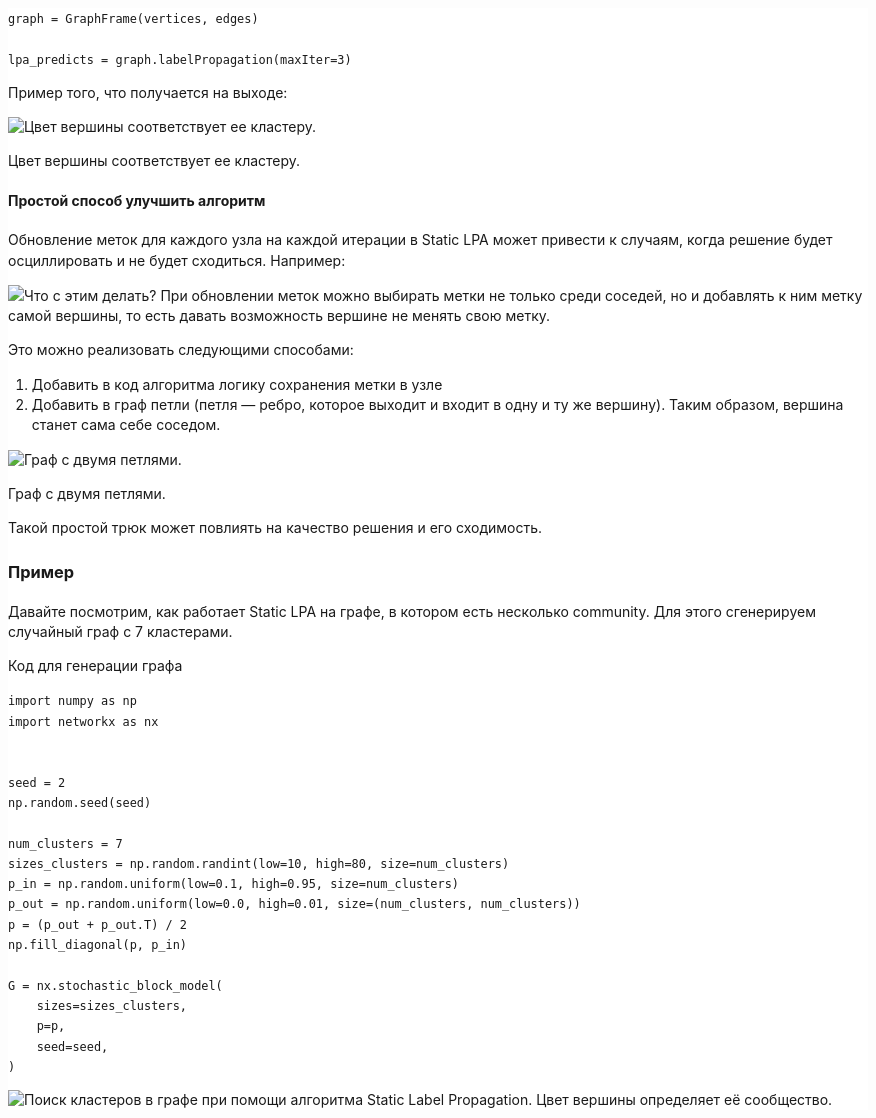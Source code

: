 ```
graph = GraphFrame(vertices, edges)

lpa_predicts = graph.labelPropagation(maxIter=3)
```
Пример того, что получается на выходе:

![](https://habrastorage.org/getpro/habr/upload_files/dbb/918/f0e/dbb918f0e62cd7ca86e5daa358f6f70f.png "Цвет вершины соответствует ее кластеру.")

Цвет вершины соответствует ее кластеру.

#### Простой способ улучшить алгоритм

Обновление меток для каждого узла на каждой итерации в Static LPA может привести к случаям, когда решение будет осциллировать и не будет сходиться. Например:

![](https://habrastorage.org/getpro/habr/upload_files/528/db6/c4b/528db6c4bbb0586a05fcd1a0b01a72cf.png)Что с этим делать? При обновлении меток можно выбирать метки не только среди соседей, но и добавлять к ним метку самой вершины, то есть давать возможность вершине не менять свою метку.

Это можно реализовать следующими способами:

1. Добавить в код алгоритма логику сохранения метки в узле
2. Добавить в граф петли (петля — ребро, которое выходит и входит в одну и ту же вершину). Таким образом, вершина станет сама себе соседом.

![](https://habrastorage.org/getpro/habr/upload_files/9f0/910/6b9/9f09106b9bdf7b72d20f9def2154bbd7.png "Граф с двумя петлями.")

Граф с двумя петлями.

Такой простой трюк может повлиять на качество решения и его сходимость.

### Пример

Давайте посмотрим, как работает Static LPA на графе, в котором есть несколько community. Для этого сгенерируем случайный граф с 7 кластерами.

Код для генерации графа
```
import numpy as np
import networkx as nx


seed = 2
np.random.seed(seed)

num_clusters = 7
sizes_clusters = np.random.randint(low=10, high=80, size=num_clusters)
p_in = np.random.uniform(low=0.1, high=0.95, size=num_clusters)
p_out = np.random.uniform(low=0.0, high=0.01, size=(num_clusters, num_clusters))
p = (p_out + p_out.T) / 2
np.fill_diagonal(p, p_in)

G = nx.stochastic_block_model(
    sizes=sizes_clusters,
    p=p,
    seed=seed,
)
```
![](https://habrastorage.org/getpro/habr/upload_files/f1d/f7d/d9a/f1df7dd9ab23c78f545e15cf49eca437.gif "Поиск кластеров в графе при помощи алгоритма Static Label Propagation. Цвет вершины определяет её сообщество.")
